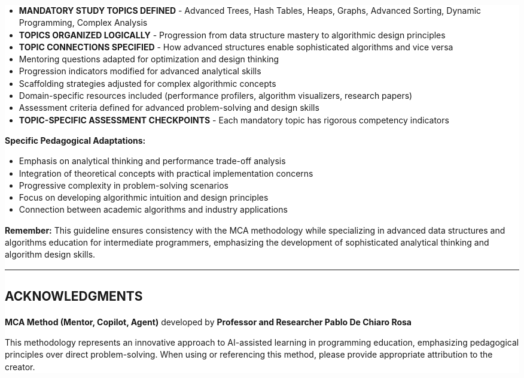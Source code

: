- **MANDATORY STUDY TOPICS DEFINED** - Advanced Trees, Hash Tables, Heaps, Graphs, Advanced Sorting, Dynamic Programming, Complex Analysis
- **TOPICS ORGANIZED LOGICALLY** - Progression from data structure mastery to algorithmic design principles
- **TOPIC CONNECTIONS SPECIFIED** - How advanced structures enable sophisticated algorithms and vice versa
- Mentoring questions adapted for optimization and design thinking
- Progression indicators modified for advanced analytical skills
- Scaffolding strategies adjusted for complex algorithmic concepts
- Domain-specific resources included (performance profilers, algorithm visualizers, research papers)
- Assessment criteria defined for advanced problem-solving and design skills
- **TOPIC-SPECIFIC ASSESSMENT CHECKPOINTS** - Each mandatory topic has rigorous competency indicators

**Specific Pedagogical Adaptations:**

- Emphasis on analytical thinking and performance trade-off analysis
- Integration of theoretical concepts with practical implementation concerns
- Progressive complexity in problem-solving scenarios
- Focus on developing algorithmic intuition and design principles
- Connection between academic algorithms and industry applications

**Remember:** This guideline ensures consistency with the MCA methodology while specializing in advanced data structures and algorithms education for intermediate programmers, emphasizing the development of sophisticated analytical thinking and algorithm design skills.

---

## ACKNOWLEDGMENTS

**MCA Method (Mentor, Copilot, Agent)** developed by **Professor and Researcher Pablo De Chiaro Rosa**

This methodology represents an innovative approach to AI-assisted learning in programming education, emphasizing pedagogical principles over direct problem-solving. When using or referencing this method, please provide appropriate attribution to the creator.